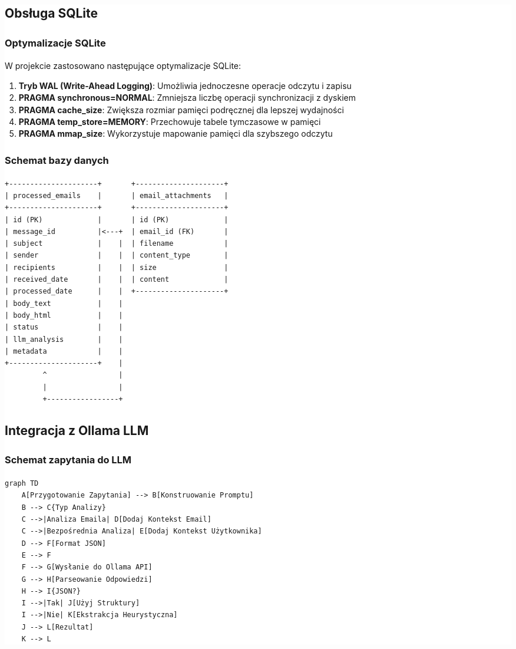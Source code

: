 
## Obsługa SQLite

### Optymalizacje SQLite

W projekcie zastosowano następujące optymalizacje SQLite:

1. **Tryb WAL (Write-Ahead Logging)**: Umożliwia jednoczesne operacje odczytu i zapisu
2. **PRAGMA synchronous=NORMAL**: Zmniejsza liczbę operacji synchronizacji z dyskiem
3. **PRAGMA cache_size**: Zwiększa rozmiar pamięci podręcznej dla lepszej wydajności
4. **PRAGMA temp_store=MEMORY**: Przechowuje tabele tymczasowe w pamięci
5. **PRAGMA mmap_size**: Wykorzystuje mapowanie pamięci dla szybszego odczytu

### Schemat bazy danych

```
+---------------------+       +---------------------+
| processed_emails    |       | email_attachments   |
+---------------------+       +---------------------+
| id (PK)             |       | id (PK)             |
| message_id          |<---+  | email_id (FK)       |
| subject             |    |  | filename            |
| sender              |    |  | content_type        |
| recipients          |    |  | size                |
| received_date       |    |  | content             |
| processed_date      |    |  +---------------------+
| body_text           |    |
| body_html           |    |
| status              |    |
| llm_analysis        |    |
| metadata            |    |
+---------------------+    |
         ^                 |
         |                 |
         +-----------------+
```

## Integracja z Ollama LLM

### Schemat zapytania do LLM

```mermaid
graph TD
    A[Przygotowanie Zapytania] --> B[Konstruowanie Promptu]
    B --> C{Typ Analizy}
    C -->|Analiza Emaila| D[Dodaj Kontekst Email]
    C -->|Bezpośrednia Analiza| E[Dodaj Kontekst Użytkownika]
    D --> F[Format JSON]
    E --> F
    F --> G[Wysłanie do Ollama API]
    G --> H[Parseowanie Odpowiedzi]
    H --> I{JSON?}
    I -->|Tak| J[Użyj Struktury]
    I -->|Nie| K[Ekstrakcja Heurystyczna]
    J --> L[Rezultat]
    K --> L
```
